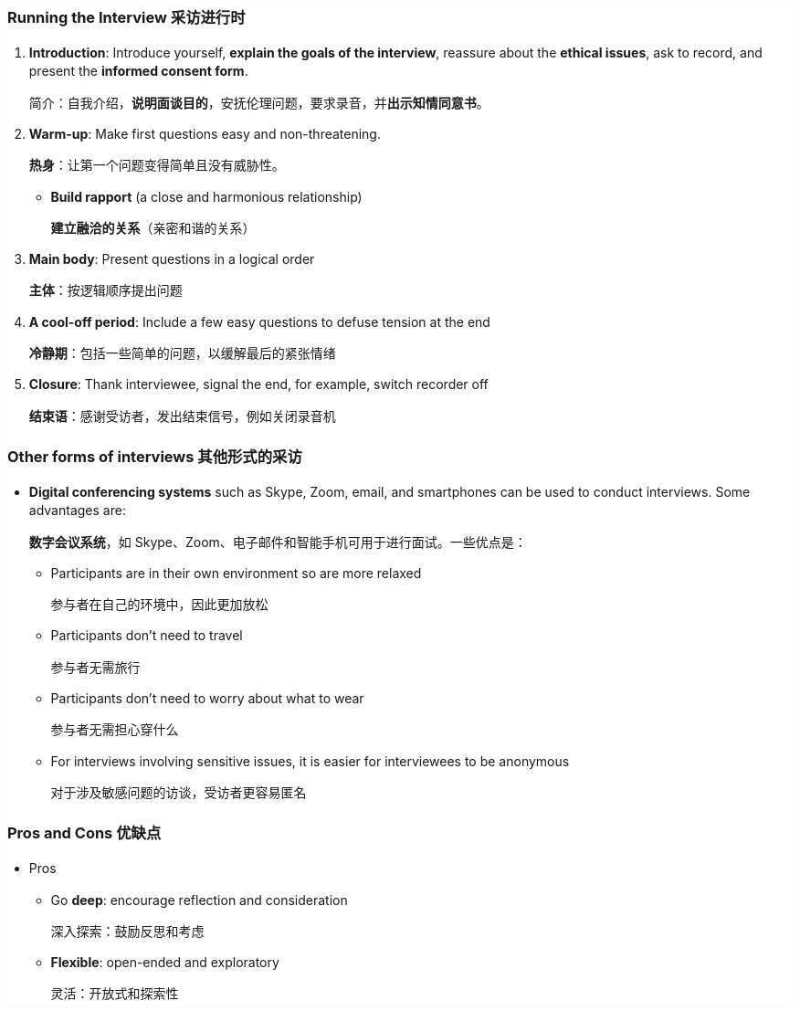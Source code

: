 ### Running the Interview 采访进行时

1. **Introduction**: Introduce yourself, **explain the goals of the interview**, reassure about the **ethical issues**, ask to record, and present the **informed consent form**.

   简介：自我介绍，**说明面谈目的**，安抚伦理问题，要求录音，并**出示知情同意书**。

2. **Warm-up**: Make first questions easy and non-threatening.

   **热身**：让第一个问题变得简单且没有威胁性。

   - **Build rapport** (a close and harmonious relationship)

     **建立融洽的关系**（亲密和谐的关系）

3. **Main body**: Present questions in a logical order

   **主体**：按逻辑顺序提出问题

4. **A cool-off period**: Include a few easy questions to defuse tension at the end

   **冷静期**：包括一些简单的问题，以缓解最后的紧张情绪

5. **Closure**: Thank interviewee, signal the end, for example, switch recorder off

   **结束语**：感谢受访者，发出结束信号，例如关闭录音机

### Other forms of interviews 其他形式的采访

- **Digital conferencing systems** such as Skype, Zoom, email, and smartphones can be used to conduct interviews. Some advantages are:

  **数字会议系统**，如 Skype、Zoom、电子邮件和智能手机可用于进行面试。一些优点是：

  - Participants are in their own environment so are more relaxed

    参与者在自己的环境中，因此更加放松

  - Participants don’t need to travel

    参与者无需旅行

  - Participants don’t need to worry about what to wear

    参与者无需担心穿什么

  - For interviews involving sensitive issues, it is easier for interviewees to be anonymous

    对于涉及敏感问题的访谈，受访者更容易匿名

### Pros and Cons 优缺点

- Pros

  - Go **deep**: encourage reflection and consideration

    深入探索：鼓励反思和考虑

  - **Flexible**: open-ended and exploratory

    灵活：开放式和探索性
